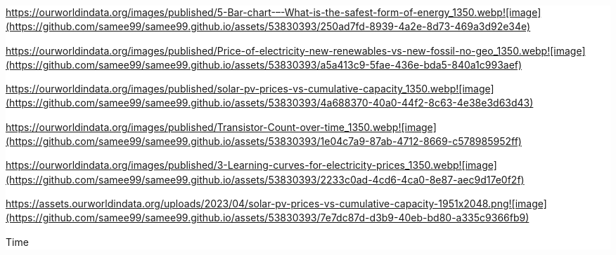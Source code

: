 https://ourworldindata.org/images/published/5-Bar-chart-–-What-is-the-safest-form-of-energy_1350.webp![image](https://github.com/samee99/samee99.github.io/assets/53830393/250ad7fd-8939-4a2e-8d73-469a3d92e34e)

https://ourworldindata.org/images/published/Price-of-electricity-new-renewables-vs-new-fossil-no-geo_1350.webp![image](https://github.com/samee99/samee99.github.io/assets/53830393/a5a413c9-5fae-436e-bda5-840a1c993aef)

https://ourworldindata.org/images/published/solar-pv-prices-vs-cumulative-capacity_1350.webp![image](https://github.com/samee99/samee99.github.io/assets/53830393/4a688370-40a0-44f2-8c63-4e38e3d63d43)

https://ourworldindata.org/images/published/Transistor-Count-over-time_1350.webp![image](https://github.com/samee99/samee99.github.io/assets/53830393/1e04c7a9-87ab-4712-8669-c578985952ff)

https://ourworldindata.org/images/published/3-Learning-curves-for-electricity-prices_1350.webp![image](https://github.com/samee99/samee99.github.io/assets/53830393/2233c0ad-4cd6-4ca0-8e87-aec9d17e0f2f)


<iframe src="https://ourworldindata.org/grapher/capture-fisheries-vs-aquaculture" loading="lazy" style="width: 100%; height: 600px; border: 0px none;"></iframe>

<iframe src="https://ourworldindata.org/grapher/historical-cost-of-computer-memory-and-storage" loading="lazy" style="width: 100%; height: 600px; border: 0px none;"></iframe>

https://assets.ourworldindata.org/uploads/2023/04/solar-pv-prices-vs-cumulative-capacity-1951x2048.png![image](https://github.com/samee99/samee99.github.io/assets/53830393/7e7dc87d-d3b9-40eb-bd80-a335c9366fb9)


<iframe src="https://ourworldindata.org/grapher/cost-of-sequencing-a-full-human-genome" loading="lazy" style="width: 100%; height: 600px; border: 0px none;"></iframe>

<iframe src="https://ourworldindata.org/grapher/historical-cost-of-computer-memory-and-storage" loading="lazy" style="width: 100%; height: 600px; border: 0px none;"></iframe>

<iframe src="https://ourworldindata.org/grapher/transistors-per-microprocessor" loading="lazy" style="width: 100%; height: 600px; border: 0px none;"></iframe>

<iframe src="https://ourworldindata.org/grapher/solar-pv-prices" loading="lazy" style="width: 100%; height: 600px; border: 0px none;"></iframe>

<iframe src="https://ourworldindata.org/grapher/active-mobile-money-accounts" loading="lazy" style="width: 100%; height: 600px; border: 0px none;"></iframe>

<iframe src="https://ourworldindata.org/grapher/supercomputer-power-flops" loading="lazy" style="width: 100%; height: 600px; border: 0px none;"></iframe>

<iframe src="https://ourworldindata.org/grapher/cost-per-gigabase-dna-sequencing" loading="lazy" style="width: 100%; height: 600px; border: 0px none;"></iframe>

<iframe src="https://ourworldindata.org/grapher/levelized-cost-of-energy" loading="lazy" style="width: 100%; height: 600px; border: 0px none;"></iframe>

<iframe src="https://ourworldindata.org/grapher/solar-pv-prices-vs-cumulative-capacity" loading="lazy" style="width: 100%; height: 600px; border: 0px none;"></iframe>

<iframe src="https://ourworldindata.org/grapher/costs-of-66-different-technologies-over-time?country=Wind+turbine+%28Denmark%29~Monochrome+television~DNA+sequencing~Automotive+%28US%29~Photovoltaics~Hard+disk+drive~Nuclear+electricity~Transistor" loading="lazy" style="width: 100%; height: 600px; border: 0px none;"></iframe>

Time 

<iframe src="https://ourworldindata.org/grapher/time-spent-with-relationships-by-age-us" loading="lazy" style="width: 100%; height: 600px; border: 0px none;"></iframe>
